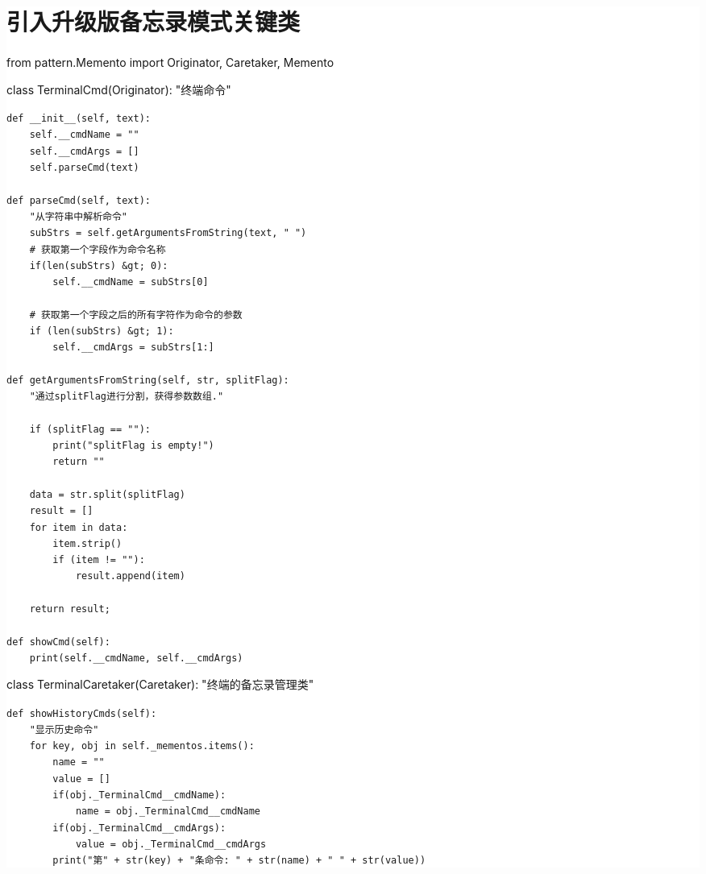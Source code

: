 # 引入升级版备忘录模式关键类
from pattern.Memento import Originator, Caretaker, Memento

class TerminalCmd(Originator):
    "终端命令"

    def __init__(self, text):
        self.__cmdName = ""
        self.__cmdArgs = []
        self.parseCmd(text)

    def parseCmd(self, text):
        "从字符串中解析命令"
        subStrs = self.getArgumentsFromString(text, " ")
        # 获取第一个字段作为命令名称
        if(len(subStrs) &gt; 0):
            self.__cmdName = subStrs[0]

        # 获取第一个字段之后的所有字符作为命令的参数
        if (len(subStrs) &gt; 1):
            self.__cmdArgs = subStrs[1:]

    def getArgumentsFromString(self, str, splitFlag):
        "通过splitFlag进行分割，获得参数数组."

        if (splitFlag == ""):
            print("splitFlag is empty!")
            return ""

        data = str.split(splitFlag)
        result = []
        for item in data:
            item.strip()
            if (item != ""):
                result.append(item)

        return result;

    def showCmd(self):
        print(self.__cmdName, self.__cmdArgs)

class TerminalCaretaker(Caretaker):
    "终端的备忘录管理类"

    def showHistoryCmds(self):
        "显示历史命令"
        for key, obj in self._mementos.items():
            name = ""
            value = []
            if(obj._TerminalCmd__cmdName):
                name = obj._TerminalCmd__cmdName
            if(obj._TerminalCmd__cmdArgs):
                value = obj._TerminalCmd__cmdArgs
            print("第" + str(key) + "条命令: " + str(name) + " " + str(value))
